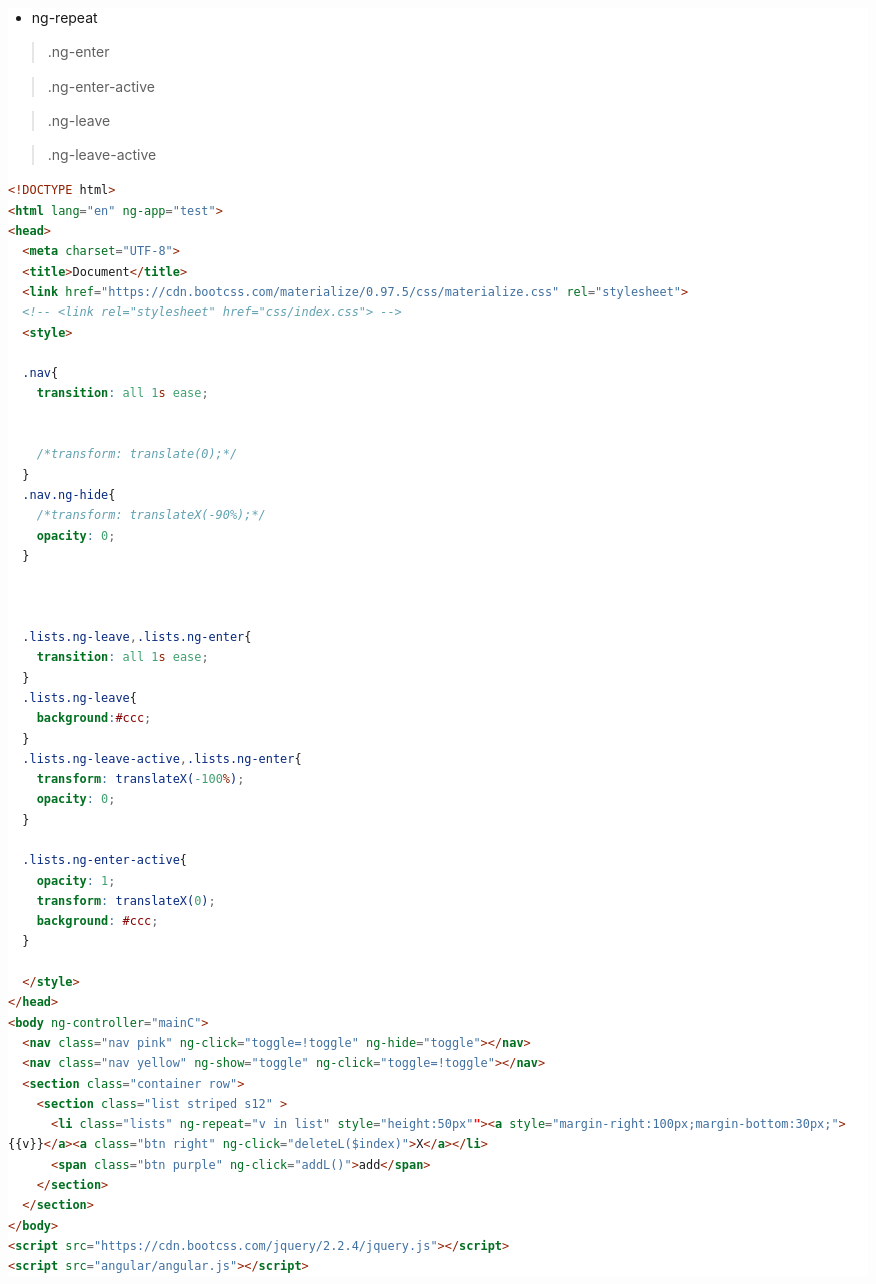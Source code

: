 
* ng-repeat

> .ng-enter

>.ng-enter-active

>.ng-leave

>.ng-leave-active


```html
<!DOCTYPE html>
<html lang="en" ng-app="test">
<head>
  <meta charset="UTF-8">
  <title>Document</title>
  <link href="https://cdn.bootcss.com/materialize/0.97.5/css/materialize.css" rel="stylesheet">
  <!-- <link rel="stylesheet" href="css/index.css"> -->
  <style>

  .nav{
    transition: all 1s ease;


    /*transform: translate(0);*/
  }
  .nav.ng-hide{
    /*transform: translateX(-90%);*/
    opacity: 0;
  }



  .lists.ng-leave,.lists.ng-enter{
    transition: all 1s ease;
  }
  .lists.ng-leave{
    background:#ccc;
  }
  .lists.ng-leave-active,.lists.ng-enter{
    transform: translateX(-100%);
    opacity: 0;
  }

  .lists.ng-enter-active{
    opacity: 1;
    transform: translateX(0);
    background: #ccc;
  }

  </style>
</head>
<body ng-controller="mainC">
  <nav class="nav pink" ng-click="toggle=!toggle" ng-hide="toggle"></nav>
  <nav class="nav yellow" ng-show="toggle" ng-click="toggle=!toggle"></nav>
  <section class="container row">
    <section class="list striped s12" >
      <li class="lists" ng-repeat="v in list" style="height:50px""><a style="margin-right:100px;margin-bottom:30px;">{{v}}</a><a class="btn right" ng-click="deleteL($index)">X</a></li>
      <span class="btn purple" ng-click="addL()">add</span>
    </section>
  </section>
</body>
<script src="https://cdn.bootcss.com/jquery/2.2.4/jquery.js"></script>
<script src="angular/angular.js"></script>
```